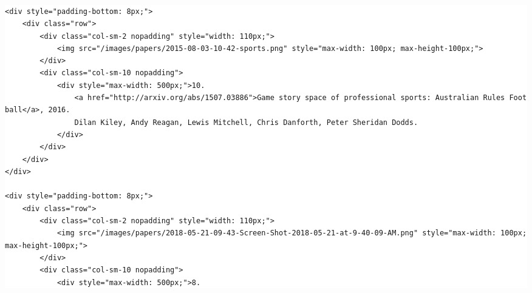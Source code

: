    <div style="padding-bottom: 8px;">
        <div class="row">
            <div class="col-sm-2 nopadding" style="width: 110px;">
                <img src="/images/papers/2015-08-03-10-42-sports.png" style="max-width: 100px; max-height-100px;">
            </div>
            <div class="col-sm-10 nopadding">
                <div style="max-width: 500px;">10.
                    <a href="http://arxiv.org/abs/1507.03886">Game story space of professional sports: Australian Rules Football</a>, 2016.
                    Dilan Kiley, Andy Reagan, Lewis Mitchell, Chris Danforth, Peter Sheridan Dodds.
                </div>
            </div>
        </div>
    </div>
    
    <div style="padding-bottom: 8px;">
        <div class="row">
            <div class="col-sm-2 nopadding" style="width: 110px;">
                <img src="/images/papers/2018-05-21-09-43-Screen-Shot-2018-05-21-at-9-40-09-AM.png" style="max-width: 100px; max-height-100px;">
            </div>
            <div class="col-sm-10 nopadding">
                <div style="max-width: 500px;">8.